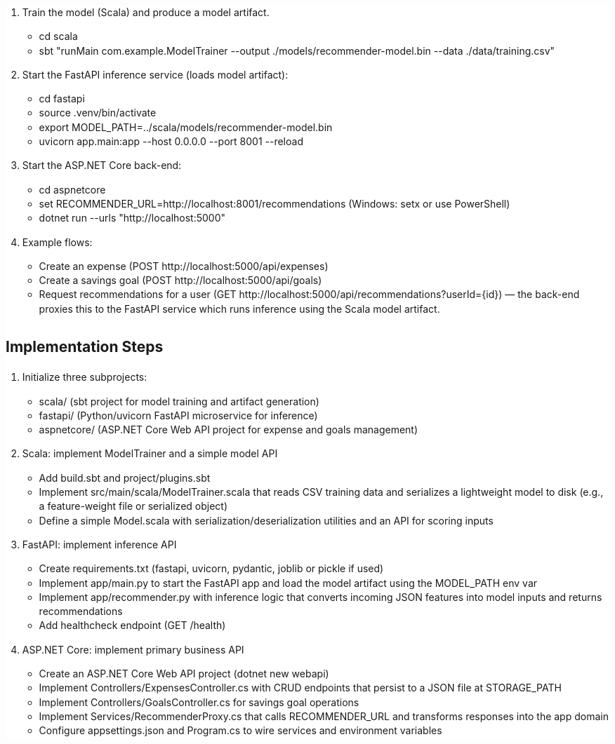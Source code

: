 1. Train the model (Scala) and produce a model artifact.
   - cd scala
   - sbt "runMain com.example.ModelTrainer --output ./models/recommender-model.bin --data ./data/training.csv"

2. Start the FastAPI inference service (loads model artifact):
   - cd fastapi
   - source .venv/bin/activate
   - export MODEL_PATH=../scala/models/recommender-model.bin
   - uvicorn app.main:app --host 0.0.0.0 --port 8001 --reload

3. Start the ASP.NET Core back-end:
   - cd aspnetcore
   - set RECOMMENDER_URL=http://localhost:8001/recommendations  (Windows: setx or use PowerShell)
   - dotnet run --urls "http://localhost:5000"

4. Example flows:
   - Create an expense (POST http://localhost:5000/api/expenses)
   - Create a savings goal (POST http://localhost:5000/api/goals)
   - Request recommendations for a user (GET http://localhost:5000/api/recommendations?userId={id}) — the back-end proxies this to the FastAPI service which runs inference using the Scala model artifact.

## Implementation Steps

1. Initialize three subprojects:
   - scala/ (sbt project for model training and artifact generation)
   - fastapi/ (Python/uvicorn FastAPI microservice for inference)
   - aspnetcore/ (ASP.NET Core Web API project for expense and goals management)

2. Scala: implement ModelTrainer and a simple model API
   - Add build.sbt and project/plugins.sbt
   - Implement src/main/scala/ModelTrainer.scala that reads CSV training data and serializes a lightweight model to disk (e.g., a feature-weight file or serialized object)
   - Define a simple Model.scala with serialization/deserialization utilities and an API for scoring inputs

3. FastAPI: implement inference API
   - Create requirements.txt (fastapi, uvicorn, pydantic, joblib or pickle if used)
   - Implement app/main.py to start the FastAPI app and load the model artifact using the MODEL_PATH env var
   - Implement app/recommender.py with inference logic that converts incoming JSON features into model inputs and returns recommendations
   - Add healthcheck endpoint (GET /health)

4. ASP.NET Core: implement primary business API
   - Create an ASP.NET Core Web API project (dotnet new webapi)
   - Implement Controllers/ExpensesController.cs with CRUD endpoints that persist to a JSON file at STORAGE_PATH
   - Implement Controllers/GoalsController.cs for savings goal operations
   - Implement Services/RecommenderProxy.cs that calls RECOMMENDER_URL and transforms responses into the app domain
   - Configure appsettings.json and Program.cs to wire services and environment variables
